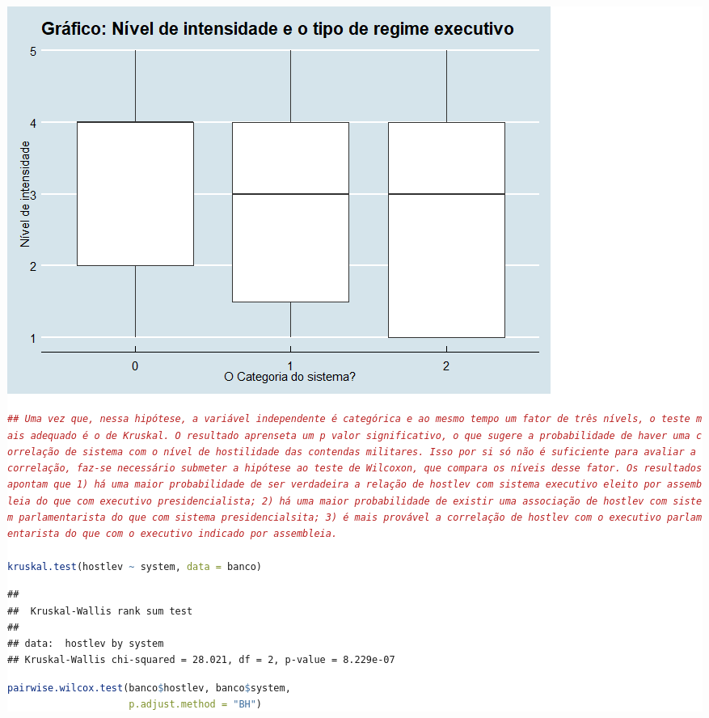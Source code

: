 ![](Trabalho-Final_files/figure-gfm/unnamed-chunk-7-1.png)

``` r
## Uma vez que, nessa hipótese, a variável independente é categórica e ao mesmo tempo um fator de três nívels, o teste mais adequado é o de Kruskal. O resultado aprenseta um p valor significativo, o que sugere a probabilidade de haver uma correlação de sistema com o nível de hostilidade das contendas militares. Isso por si só não é suficiente para avaliar a correlação, faz-se necessário submeter a hipótese ao teste de Wilcoxon, que compara os níveis desse fator. Os resultados apontam que 1) há uma maior probabilidade de ser verdadeira a relação de hostlev com sistema executivo eleito por assembleia do que com executivo presidencialista; 2) há uma maior probabilidade de existir uma associação de hostlev com sistem parlamentarista do que com sistema presidencialsita; 3) é mais provável a correlação de hostlev com o executivo parlamentarista do que com o executivo indicado por assembleia. 

kruskal.test(hostlev ~ system, data = banco)
```

    ## 
    ##  Kruskal-Wallis rank sum test
    ## 
    ## data:  hostlev by system
    ## Kruskal-Wallis chi-squared = 28.021, df = 2, p-value = 8.229e-07

``` r
pairwise.wilcox.test(banco$hostlev, banco$system,
                     p.adjust.method = "BH")
```
